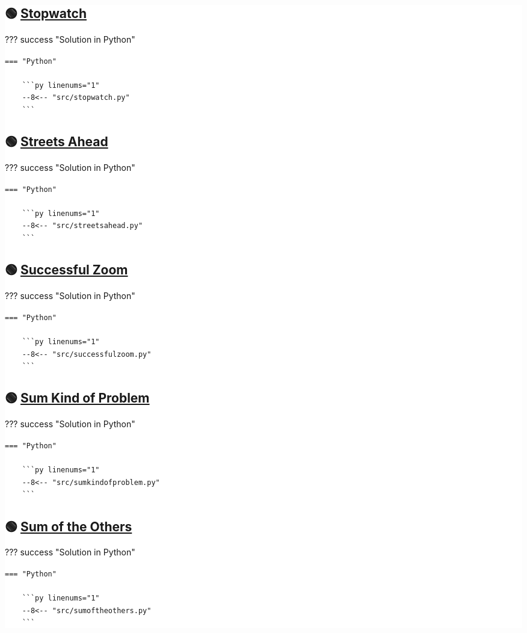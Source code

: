 ## :green_circle: [Stopwatch](https://open.kattis.com/problems/stopwatch)

??? success "Solution in Python"

    === "Python"

        ```py linenums="1"
        --8<-- "src/stopwatch.py"
        ```

## :green_circle: [Streets Ahead](https://open.kattis.com/problems/streetsahead)

??? success "Solution in Python"

    === "Python"

        ```py linenums="1"
        --8<-- "src/streetsahead.py"
        ```

## :green_circle: [Successful Zoom](https://open.kattis.com/problems/successfulzoom)

??? success "Solution in Python"

    === "Python"

        ```py linenums="1"
        --8<-- "src/successfulzoom.py"
        ```

## :green_circle: [Sum Kind of Problem](https://open.kattis.com/problems/sumkindofproblem)

??? success "Solution in Python"

    === "Python"

        ```py linenums="1"
        --8<-- "src/sumkindofproblem.py"
        ```

## :green_circle: [Sum of the Others](https://open.kattis.com/problems/sumoftheothers)

??? success "Solution in Python"

    === "Python"

        ```py linenums="1"
        --8<-- "src/sumoftheothers.py"
        ```
